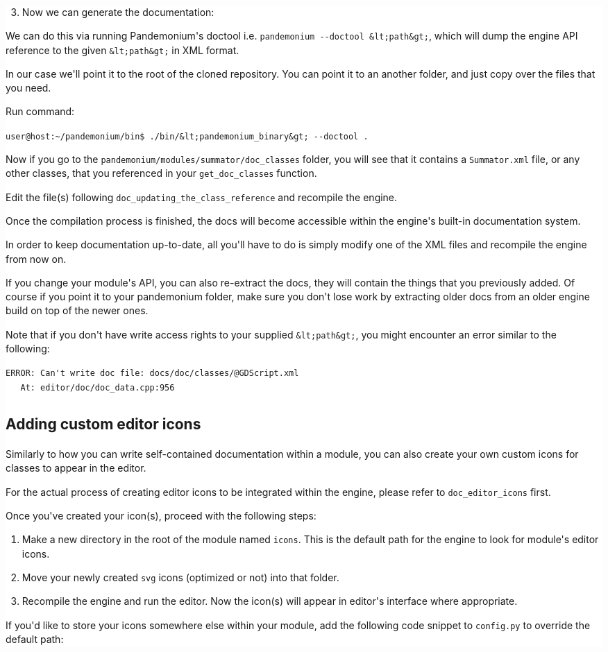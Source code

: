 3. Now we can generate the documentation:

We can do this via running Pandemonium's doctool i.e. `pandemonium --doctool &lt;path&gt;`,
which will dump the engine API reference to the given `&lt;path&gt;` in XML format.

In our case we'll point it to the root of the cloned repository. You can point it
to an another folder, and just copy over the files that you need.

Run command:

```
user@host:~/pandemonium/bin$ ./bin/&lt;pandemonium_binary&gt; --doctool .
```

Now if you go to the `pandemonium/modules/summator/doc_classes` folder, you will see
that it contains a `Summator.xml` file, or any other classes, that you referenced
in your `get_doc_classes` function.

Edit the file(s) following `doc_updating_the_class_reference` and recompile the engine.

Once the compilation process is finished, the docs will become accessible within
the engine's built-in documentation system.

In order to keep documentation up-to-date, all you'll have to do is simply modify
one of the XML files and recompile the engine from now on.

If you change your module's API, you can also re-extract the docs, they will contain
the things that you previously added. Of course if you point it to your pandemonium
folder, make sure you don't lose work by extracting older docs from an older engine build
on top of the newer ones.

Note that if you don't have write access rights to your supplied `&lt;path&gt;`,
you might encounter an error similar to the following:

```
ERROR: Can't write doc file: docs/doc/classes/@GDScript.xml
   At: editor/doc/doc_data.cpp:956
```

## Adding custom editor icons

Similarly to how you can write self-contained documentation within a module,
you can also create your own custom icons for classes to appear in the editor.

For the actual process of creating editor icons to be integrated within the engine,
please refer to `doc_editor_icons` first.

Once you've created your icon(s), proceed with the following steps:

1. Make a new directory in the root of the module named `icons`. This is the
   default path for the engine to look for module's editor icons.

2. Move your newly created `svg` icons (optimized or not) into that folder.

3. Recompile the engine and run the editor. Now the icon(s) will appear in
   editor's interface where appropriate.

If you'd like to store your icons somewhere else within your module,
add the following code snippet to `config.py` to override the default path:
